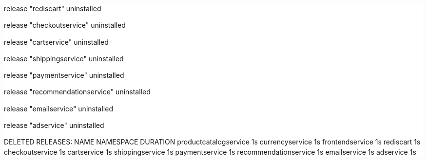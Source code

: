 release "rediscart" uninstalled

release "checkoutservice" uninstalled

release "cartservice" uninstalled

release "shippingservice" uninstalled

release "paymentservice" uninstalled

release "recommendationservice" uninstalled

release "emailservice" uninstalled

release "adservice" uninstalled


DELETED RELEASES:
NAME                    NAMESPACE   DURATION
productcatalogservice                     1s
currencyservice                           1s
frontendservice                           1s
rediscart                                 1s
checkoutservice                           1s
cartservice                               1s
shippingservice                           1s
paymentservice                            1s
recommendationservice                     1s
emailservice                              1s
adservice                                 1s